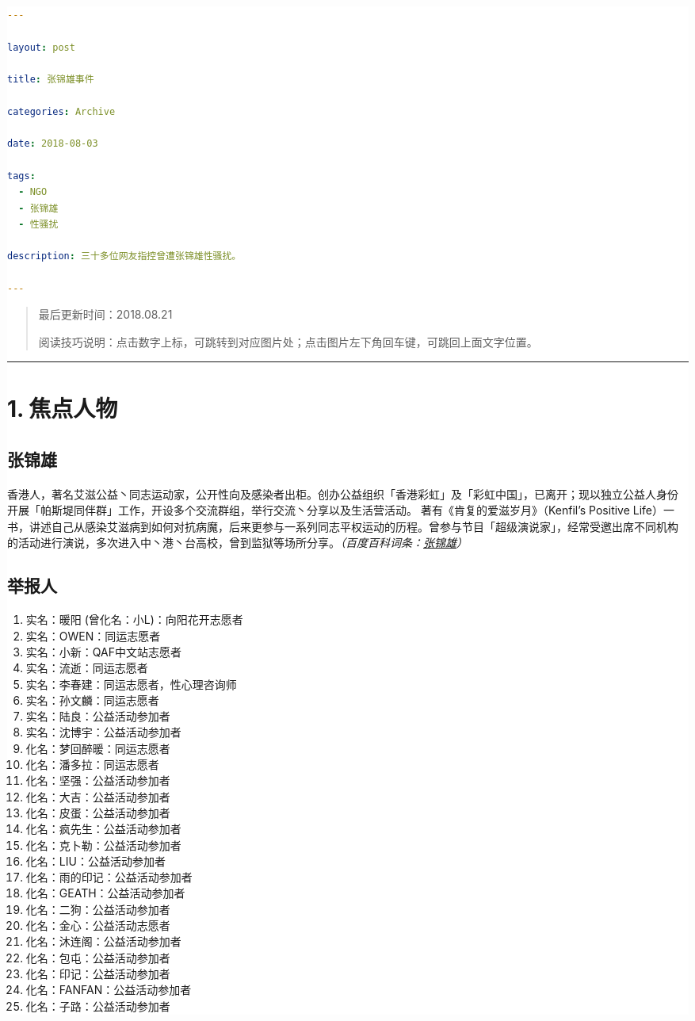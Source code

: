 ```yaml
---

layout: post

title: 张锦雄事件

categories: Archive

date: 2018-08-03

tags:
  - NGO
  - 张锦雄
  - 性骚扰

description: 三十多位网友指控曾遭张锦雄性骚扰。

---
```


> 最后更新时间：2018.08.21
>
> 阅读技巧说明：点击数字上标，可跳转到对应图片处；点击图片左下角回车键，可跳回上面文字位置。

---

# 1. 焦点人物

## 张锦雄

香港人，著名艾滋公益丶同志运动家，公开性向及感染者出柜。创办公益组织「香港彩虹」及「彩虹中国」，已离开；现以独立公益人身份开展「帕斯堤同伴群」工作，开设多个交流群组，举行交流丶分享以及生活营活动。	著有《肯复的爱滋岁月》（Kenfil’s Positive Life）一书，讲述自己从感染艾滋病到如何对抗病魔，后来更参与一系列同志平权运动的历程。曾参与节目「超级演说家」，经常受邀出席不同机构的活动进行演说，多次进入中丶港丶台高校，曾到监狱等场所分享。*（百度百科词条：[张锦雄](https://baike.baidu.com/item/%E5%BC%A0%E9%94%A6%E9%9B%84/69194)）*

## 举报人

1. 实名：暖阳 (曾化名：小L)：向阳花开志愿者
2. 实名：OWEN：同运志愿者
3. 实名：小新：QAF中文站志愿者
4. 实名：流逝：同运志愿者
5. 实名：李春建：同运志愿者，性心理咨询师
6. 实名：孙文麟：同运志愿者
7. 实名：陆良：公益活动参加者
8. 实名：沈博宇：公益活动参加者
9. 化名：梦回醉暖：同运志愿者
10. 化名：潘多拉：同运志愿者
11. 化名：坚强：公益活动参加者
12. 化名：大吉：公益活动参加者
13. 化名：皮蛋：公益活动参加者
14. 化名：疯先生：公益活动参加者
15. 化名：克卜勒：公益活动参加者
16. 化名：LIU：公益活动参加者
17. 化名：雨的印记：公益活动参加者
18. 化名：GEATH：公益活动参加者
19. 化名：二狗：公益活动参加者
20. 化名：金心：公益活动志愿者
21. 化名：沐连阁：公益活动参加者
22. 化名：包屯：公益活动参加者
23. 化名：印记：公益活动参加者
24. 化名：FANFAN：公益活动参加者
25. 化名：子路：公益活动参加者